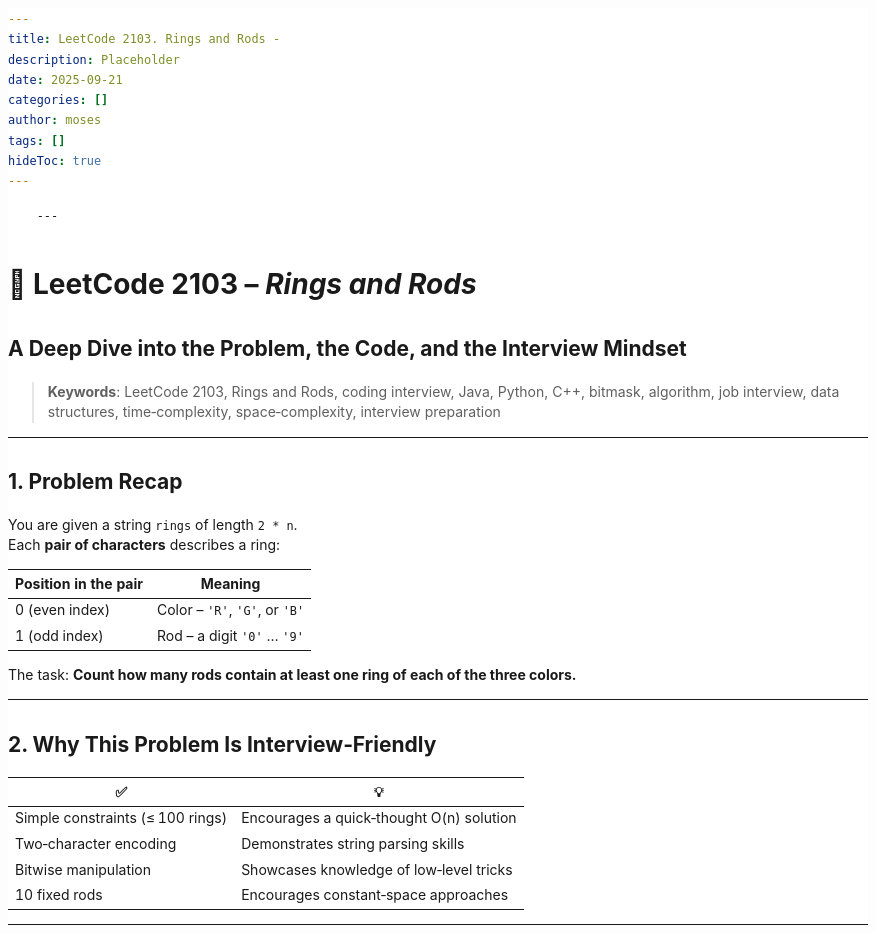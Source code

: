 ```yaml
---
title: LeetCode 2103. Rings and Rods - 
description: Placeholder
date: 2025-09-21
categories: []
author: moses
tags: []
hideToc: true
---
```

        ---

# 🎯 LeetCode 2103 – *Rings and Rods*  
## A Deep Dive into the Problem, the Code, and the Interview Mindset  

> **Keywords**: LeetCode 2103, Rings and Rods, coding interview, Java, Python, C++, bitmask, algorithm, job interview, data structures, time‑complexity, space‑complexity, interview preparation

---

## 1. Problem Recap

You are given a string `rings` of length `2 * n`.  
Each **pair of characters** describes a ring:

| Position in the pair | Meaning |
|----------------------|---------|
| 0 (even index)       | Color – `'R'`, `'G'`, or `'B'` |
| 1 (odd index)        | Rod – a digit `'0'` … `'9'` |

The task: **Count how many rods contain at least one ring of each of the three colors.**

---

## 2. Why This Problem Is Interview‑Friendly

| ✅  | 💡 |
|----|----|
| Simple constraints (≤ 100 rings) | Encourages a quick‑thought O(n) solution |
| Two‑character encoding | Demonstrates string parsing skills |
| Bitwise manipulation | Showcases knowledge of low‑level tricks |
| 10 fixed rods | Encourages constant‑space approaches |

---
